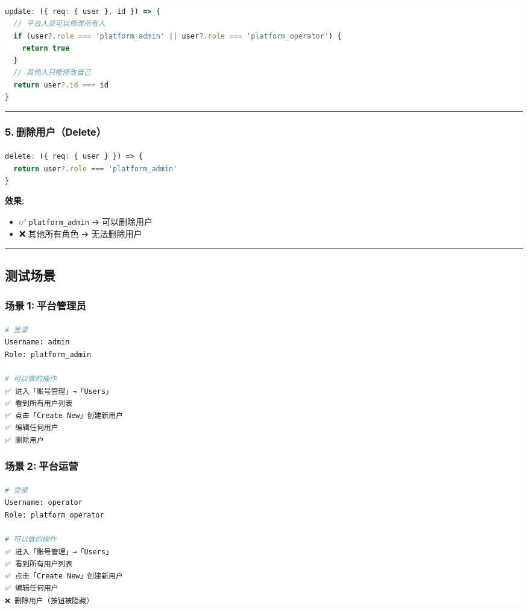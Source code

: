 ```typescript
update: ({ req: { user }, id }) => {
  // 平台人员可以修改所有人
  if (user?.role === 'platform_admin' || user?.role === 'platform_operator') {
    return true
  }
  // 其他人只能修改自己
  return user?.id === id
}
```

---

### 5. 删除用户（Delete）

```typescript
delete: ({ req: { user } }) => {
  return user?.role === 'platform_admin'
}
```

**效果**:
- ✅ `platform_admin` → 可以删除用户
- ❌ 其他所有角色 → 无法删除用户

---

## 测试场景

### 场景 1: 平台管理员

```bash
# 登录
Username: admin
Role: platform_admin

# 可以做的操作
✅ 进入「账号管理」→「Users」
✅ 看到所有用户列表
✅ 点击「Create New」创建新用户
✅ 编辑任何用户
✅ 删除用户
```

### 场景 2: 平台运营

```bash
# 登录
Username: operator
Role: platform_operator

# 可以做的操作
✅ 进入「账号管理」→「Users」
✅ 看到所有用户列表
✅ 点击「Create New」创建新用户
✅ 编辑任何用户
❌ 删除用户（按钮被隐藏）
```
